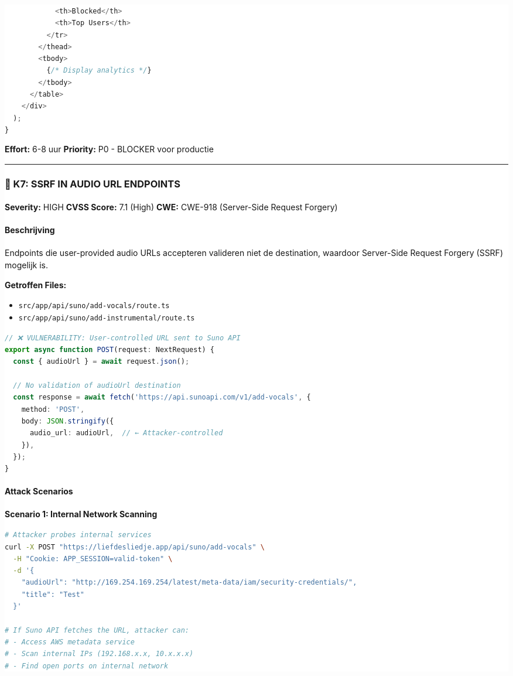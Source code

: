 ```typescript
            <th>Blocked</th>
            <th>Top Users</th>
          </tr>
        </thead>
        <tbody>
          {/* Display analytics */}
        </tbody>
      </table>
    </div>
  );
}
```

**Effort:** 6-8 uur
**Priority:** P0 - BLOCKER voor productie

---

### 🔴 K7: SSRF IN AUDIO URL ENDPOINTS

**Severity:** HIGH
**CVSS Score:** 7.1 (High)
**CWE:** CWE-918 (Server-Side Request Forgery)

#### Beschrijving
Endpoints die user-provided audio URLs accepteren valideren niet de destination, waardoor Server-Side Request Forgery (SSRF) mogelijk is.

**Getroffen Files:**
- `src/app/api/suno/add-vocals/route.ts`
- `src/app/api/suno/add-instrumental/route.ts`

```typescript
// ❌ VULNERABILITY: User-controlled URL sent to Suno API
export async function POST(request: NextRequest) {
  const { audioUrl } = await request.json();

  // No validation of audioUrl destination
  const response = await fetch('https://api.sunoapi.com/v1/add-vocals', {
    method: 'POST',
    body: JSON.stringify({
      audio_url: audioUrl,  // ← Attacker-controlled
    }),
  });
}
```

#### Attack Scenarios

**Scenario 1: Internal Network Scanning**
```bash
# Attacker probes internal services
curl -X POST "https://liefdesliedje.app/api/suno/add-vocals" \
  -H "Cookie: APP_SESSION=valid-token" \
  -d '{
    "audioUrl": "http://169.254.169.254/latest/meta-data/iam/security-credentials/",
    "title": "Test"
  }'

# If Suno API fetches the URL, attacker can:
# - Access AWS metadata service
# - Scan internal IPs (192.168.x.x, 10.x.x.x)
# - Find open ports on internal network
```
